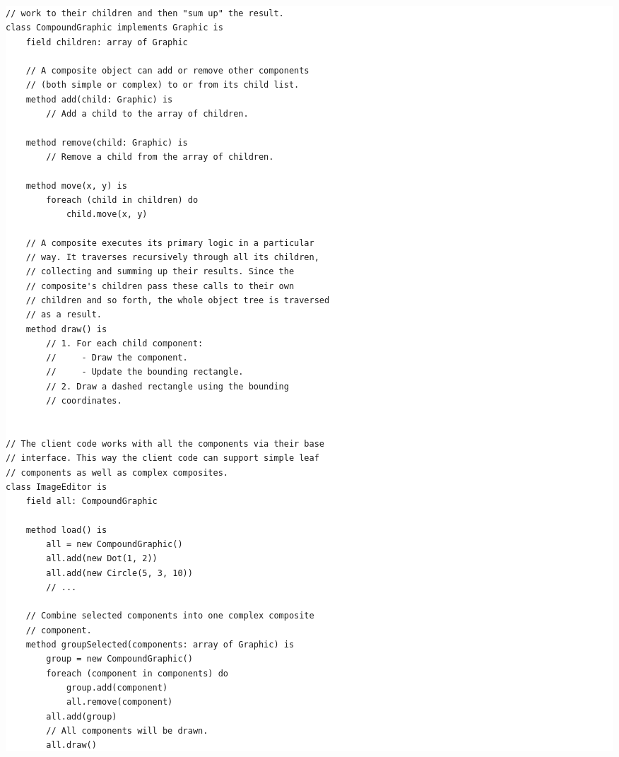 ```
// work to their children and then "sum up" the result.
class CompoundGraphic implements Graphic is
    field children: array of Graphic

    // A composite object can add or remove other components
    // (both simple or complex) to or from its child list.
    method add(child: Graphic) is
        // Add a child to the array of children.

    method remove(child: Graphic) is
        // Remove a child from the array of children.

    method move(x, y) is
        foreach (child in children) do
            child.move(x, y)

    // A composite executes its primary logic in a particular
    // way. It traverses recursively through all its children,
    // collecting and summing up their results. Since the
    // composite's children pass these calls to their own
    // children and so forth, the whole object tree is traversed
    // as a result.
    method draw() is
        // 1. For each child component:
        //     - Draw the component.
        //     - Update the bounding rectangle.
        // 2. Draw a dashed rectangle using the bounding
        // coordinates.


// The client code works with all the components via their base
// interface. This way the client code can support simple leaf
// components as well as complex composites.
class ImageEditor is
    field all: CompoundGraphic

    method load() is
        all = new CompoundGraphic()
        all.add(new Dot(1, 2))
        all.add(new Circle(5, 3, 10))
        // ...

    // Combine selected components into one complex composite
    // component.
    method groupSelected(components: array of Graphic) is
        group = new CompoundGraphic()
        foreach (component in components) do
            group.add(component)
            all.remove(component)
        all.add(group)
        // All components will be drawn.
        all.draw()
```

